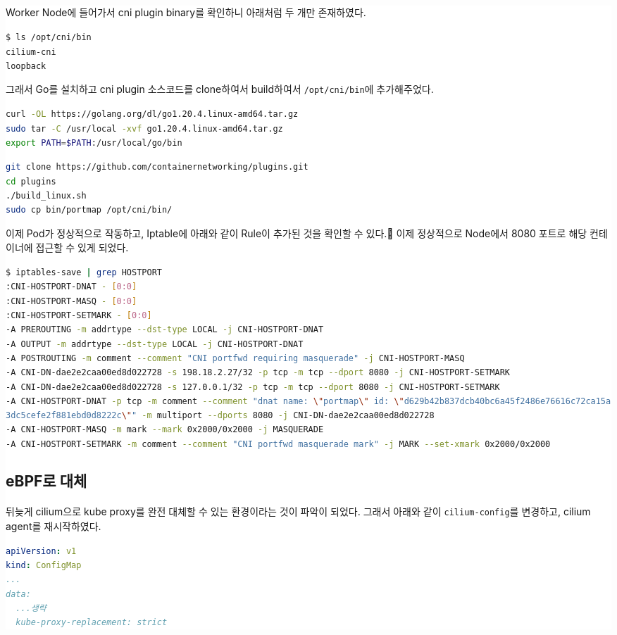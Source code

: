 Worker Node에 들어가서 cni plugin binary를 확인하니 아래처럼 두 개만 존재하였다.

```bash
$ ls /opt/cni/bin
cilium-cni
loopback
```

그래서 Go를 설치하고 cni plugin 소스코드를 clone하여서 build하여서 `/opt/cni/bin`에 추가해주었다.

```bash
curl -OL https://golang.org/dl/go1.20.4.linux-amd64.tar.gz
sudo tar -C /usr/local -xvf go1.20.4.linux-amd64.tar.gz
export PATH=$PATH:/usr/local/go/bin
```

```bash
git clone https://github.com/containernetworking/plugins.git
cd plugins
./build_linux.sh
sudo cp bin/portmap /opt/cni/bin/
```

이제 Pod가 정상적으로 작동하고, Iptable에 아래와 같이 Rule이 추가된 것을 확인할 수 있다.🥹 이제 정상적으로 Node에서 8080 포트로 해당 컨테이너에 접근할 수 있게 되었다.

```bash
$ iptables-save | grep HOSTPORT
:CNI-HOSTPORT-DNAT - [0:0]
:CNI-HOSTPORT-MASQ - [0:0]
:CNI-HOSTPORT-SETMARK - [0:0]
-A PREROUTING -m addrtype --dst-type LOCAL -j CNI-HOSTPORT-DNAT
-A OUTPUT -m addrtype --dst-type LOCAL -j CNI-HOSTPORT-DNAT
-A POSTROUTING -m comment --comment "CNI portfwd requiring masquerade" -j CNI-HOSTPORT-MASQ
-A CNI-DN-dae2e2caa00ed8d022728 -s 198.18.2.27/32 -p tcp -m tcp --dport 8080 -j CNI-HOSTPORT-SETMARK
-A CNI-DN-dae2e2caa00ed8d022728 -s 127.0.0.1/32 -p tcp -m tcp --dport 8080 -j CNI-HOSTPORT-SETMARK
-A CNI-HOSTPORT-DNAT -p tcp -m comment --comment "dnat name: \"portmap\" id: \"d629b42b837dcb40bc6a45f2486e76616c72ca15a3dc5cefe2f881ebd0d8222c\"" -m multiport --dports 8080 -j CNI-DN-dae2e2caa00ed8d022728
-A CNI-HOSTPORT-MASQ -m mark --mark 0x2000/0x2000 -j MASQUERADE
-A CNI-HOSTPORT-SETMARK -m comment --comment "CNI portfwd masquerade mark" -j MARK --set-xmark 0x2000/0x2000
```

## eBPF로 대체

뒤늦게 cilium으로 kube proxy를 완전 대체할 수 있는 환경이라는 것이 파악이 되었다. 그래서 아래와 같이 `cilium-config`를 변경하고, cilium agent를 재시작하였다.

```yml
apiVersion: v1
kind: ConfigMap
...
data:
  ...생략
  kube-proxy-replacement: strict
```
